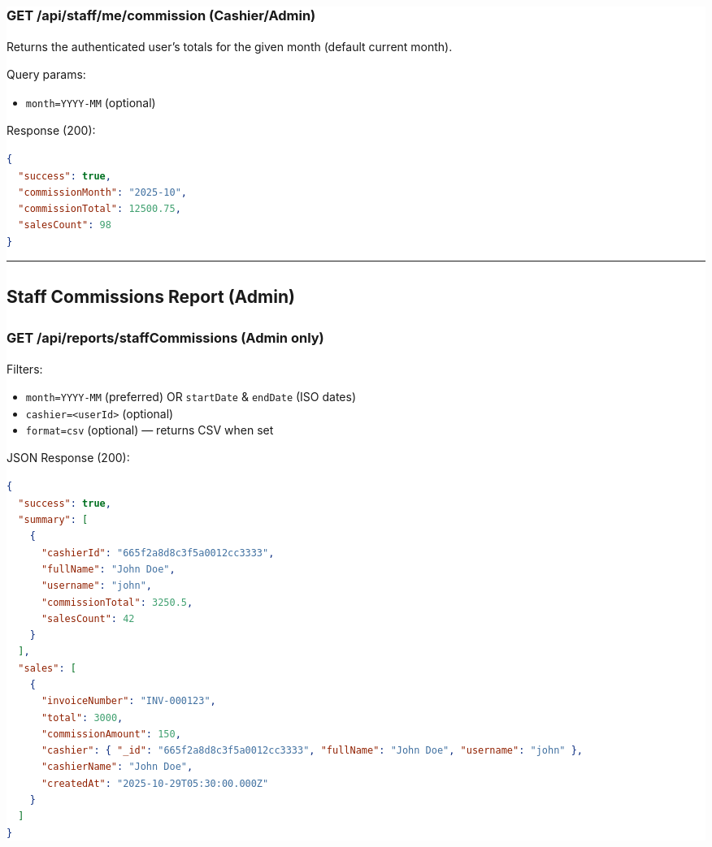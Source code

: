 
### GET /api/staff/me/commission (Cashier/Admin)
Returns the authenticated user’s totals for the given month (default current month).

Query params:
- `month=YYYY-MM` (optional)

Response (200):
```json
{
  "success": true,
  "commissionMonth": "2025-10",
  "commissionTotal": 12500.75,
  "salesCount": 98
}
```

---

## Staff Commissions Report (Admin)

### GET /api/reports/staffCommissions (Admin only)
Filters:
- `month=YYYY-MM` (preferred) OR `startDate` & `endDate` (ISO dates)
- `cashier=<userId>` (optional)
- `format=csv` (optional) — returns CSV when set

JSON Response (200):
```json
{
  "success": true,
  "summary": [
    {
      "cashierId": "665f2a8d8c3f5a0012cc3333",
      "fullName": "John Doe",
      "username": "john",
      "commissionTotal": 3250.5,
      "salesCount": 42
    }
  ],
  "sales": [
    {
      "invoiceNumber": "INV-000123",
      "total": 3000,
      "commissionAmount": 150,
      "cashier": { "_id": "665f2a8d8c3f5a0012cc3333", "fullName": "John Doe", "username": "john" },
      "cashierName": "John Doe",
      "createdAt": "2025-10-29T05:30:00.000Z"
    }
  ]
}
```
